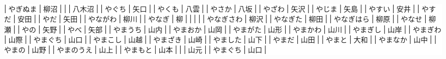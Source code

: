 | やぎぬま           | 柳沼       |
|                    | 八木沼     |
| やぐち             | 矢口       |
| やくも             | 八雲       |
| やさか             | 八坂       |
| やざわ             | 矢沢       |
| やじま             | 矢島       |
| やすい             | 安井       |
| やすだ             | 安田       |
| やだ               | 矢田       |
| やながわ           | 柳川       |
| やなぎ             | 柳         |
|                    |            |
| やなぎさわ         | 柳沢       |
| やなぎた           | 柳田       |
| やなぎはら         | 柳原       |
| やなせ             | 柳瀬       |
| やの               | 矢野       |
| やべ               | 矢部       |
| やまうち           | 山内       |
| やまおか           | 山岡       |
| やまがた           | 山形       |
| やまかわ           | 山川       |
| やまぎし           | 山岸       |
| やまぎわ           | 山際       |
| やまぐち           | 山口       |
| やまこし           | 山越       |
| やまざき           | 山崎       |
| やました           | 山下       |
| やまだ             | 山田       |
| やまと             | 大和       |
| やまなか           | 山中       |
| やまの             | 山野       |
| やまのうえ         | 山上       |
| やまもと           | 山本       |
|                    | 山元       |
| やまぐち           | 山口       |